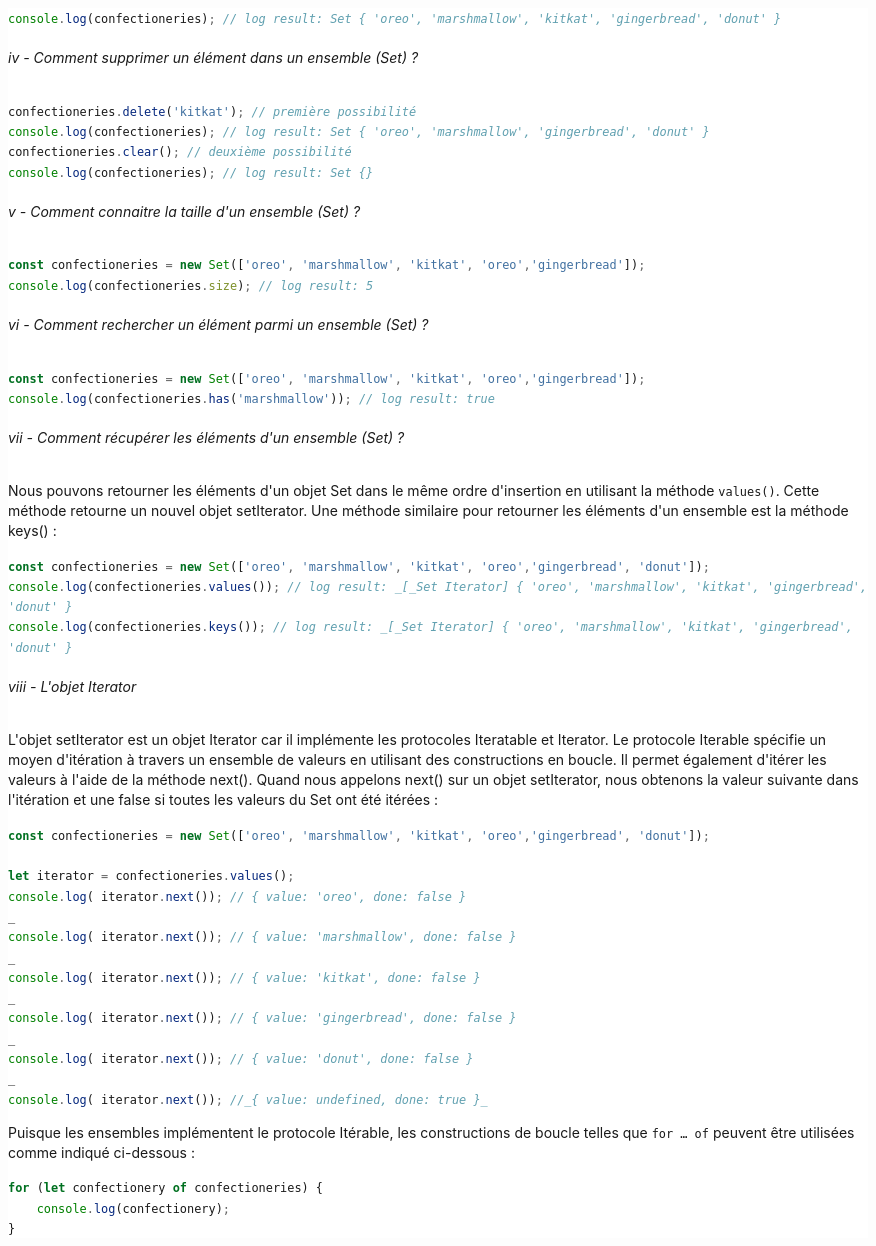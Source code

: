 ```javascript
console.log(confectioneries); // log result: Set { 'oreo', 'marshmallow', 'kitkat', 'gingerbread', 'donut' } 
```
###### iv - Comment supprimer un élément dans un ensemble (Set) ?
```javascript
confectioneries.delete('kitkat'); // première possibilité
console.log(confectioneries); // log result: Set { 'oreo', 'marshmallow', 'gingerbread', 'donut' }
confectioneries.clear(); // deuxième possibilité
console.log(confectioneries); // log result: Set {}
```
###### v - Comment connaitre la taille d'un ensemble (Set) ?
```javascript
const confectioneries = new Set(['oreo', 'marshmallow', 'kitkat', 'oreo','gingerbread']);
console.log(confectioneries.size); // log result: 5
```
###### vi - Comment rechercher un élément parmi un ensemble (Set) ?
```javascript
const confectioneries = new Set(['oreo', 'marshmallow', 'kitkat', 'oreo','gingerbread']);
console.log(confectioneries.has('marshmallow')); // log result: true
```
###### vii - Comment récupérer les éléments d'un ensemble (Set) ?
Nous pouvons retourner les éléments d'un objet Set dans le même ordre d'insertion en utilisant la méthode `values()`. Cette méthode retourne un nouvel objet setIterator. Une méthode similaire pour retourner les éléments d'un ensemble est la méthode keys() :
```javascript
const confectioneries = new Set(['oreo', 'marshmallow', 'kitkat', 'oreo','gingerbread', 'donut']);
console.log(confectioneries.values()); // log result: _[_Set Iterator] { 'oreo', 'marshmallow', 'kitkat', 'gingerbread', 'donut' }
console.log(confectioneries.keys()); // log result: _[_Set Iterator] { 'oreo', 'marshmallow', 'kitkat', 'gingerbread', 'donut' }
```
###### viii - L'objet Iterator
L'objet setIterator est un objet Iterator car il implémente les protocoles Iteratable et Iterator. Le protocole Iterable spécifie un moyen d'itération à travers un ensemble de valeurs en utilisant des constructions en boucle. Il permet également d'itérer les valeurs à l'aide de la méthode next(). Quand nous appelons next() sur un objet setIterator, nous obtenons la valeur suivante dans l'itération et une false si toutes les valeurs du Set ont été itérées :
```javascript
const confectioneries = new Set(['oreo', 'marshmallow', 'kitkat', 'oreo','gingerbread', 'donut']);

let iterator = confectioneries.values();
console.log( iterator.next()); // { value: 'oreo', done: false }
_
console.log( iterator.next()); // { value: 'marshmallow', done: false }
_
console.log( iterator.next()); // { value: 'kitkat', done: false }
_
console.log( iterator.next()); // { value: 'gingerbread', done: false }
_
console.log( iterator.next()); // { value: 'donut', done: false }
_
console.log( iterator.next()); //_{ value: undefined, done: true }_
```
Puisque les ensembles implémentent le protocole Itérable, les constructions de boucle telles que `for … of` peuvent être 
utilisées comme indiqué ci-dessous :
```javascript
for (let confectionery of confectioneries) {
    console.log(confectionery);
}
```